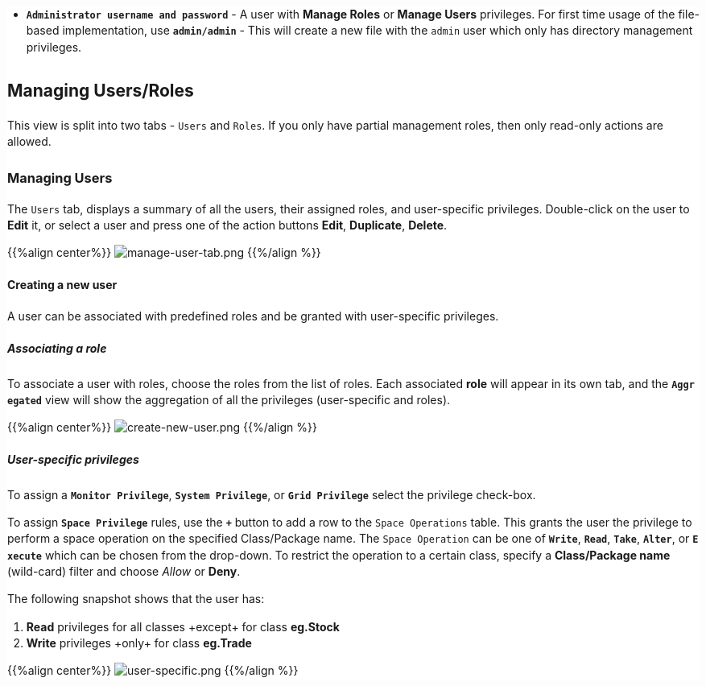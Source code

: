 - **`Administrator username and password`** - A user with **Manage Roles** or **Manage Users** privileges.
For first time usage of the file-based implementation, use **`admin/admin`** - This will create a new file with the `admin` user which only has directory management privileges.

## Managing Users/Roles

This view is split into two tabs - `Users` and `Roles`. If you only have partial management roles, then only read-only actions are allowed.

### Managing Users

The `Users` tab, displays a summary of all the users, their assigned roles, and user-specific privileges.
Double-click on the user to **Edit** it, or select a user and press one of the action buttons **Edit**, **Duplicate**, **Delete**.

{{%align center%}}
![manage-user-tab.png](/attachment_files/manage-user-tab.png)
{{%/align  %}}

#### Creating a new user

A user can be associated with predefined roles and be granted with user-specific privileges.

##### Associating a role

To associate a user with roles, choose the roles from the list of roles. Each associated **role** will appear in its own tab,
and the **`Aggregated`** view will show the aggregation of all the privileges (user-specific and roles).

{{%align center%}}
![create-new-user.png](/attachment_files/create-new-user.png)
{{%/align  %}}

##### User-specific privileges

To assign a **`Monitor Privilege`**, **`System Privilege`**, or **`Grid Privilege`** select the privilege check-box.

To assign **`Space Privilege`** rules, use the **`+`** button to add a row to the `Space Operations` table. This grants the user the privilege to perform a space operation on the specified Class/Package name. The `Space Operation` can be one of **`Write`**, **`Read`**, **`Take`**, **`Alter`**, or **`Execute`** which can be chosen from the drop-down. To restrict the operation to a certain class, specify a **Class/Package name** (wild-card) filter and choose *Allow* or **Deny**.

The following snapshot shows that the user has:

1. **Read** privileges for all classes +except+ for class **eg.Stock**
1. **Write** privileges +only+ for class **eg.Trade**

{{%align center%}}
![user-specific.png](/attachment_files/user-specific.png)
{{%/align  %}}

